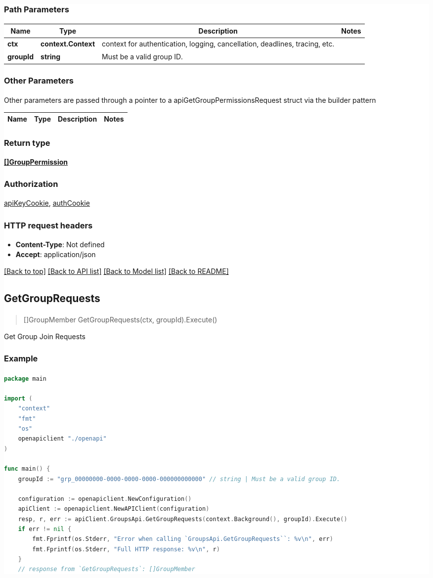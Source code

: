 ### Path Parameters


Name | Type | Description  | Notes
------------- | ------------- | ------------- | -------------
**ctx** | **context.Context** | context for authentication, logging, cancellation, deadlines, tracing, etc.
**groupId** | **string** | Must be a valid group ID. | 

### Other Parameters

Other parameters are passed through a pointer to a apiGetGroupPermissionsRequest struct via the builder pattern


Name | Type | Description  | Notes
------------- | ------------- | ------------- | -------------


### Return type

[**[]GroupPermission**](GroupPermission.md)

### Authorization

[apiKeyCookie](../README.md#apiKeyCookie), [authCookie](../README.md#authCookie)

### HTTP request headers

- **Content-Type**: Not defined
- **Accept**: application/json

[[Back to top]](#) [[Back to API list]](../README.md#documentation-for-api-endpoints)
[[Back to Model list]](../README.md#documentation-for-models)
[[Back to README]](../README.md)


## GetGroupRequests

> []GroupMember GetGroupRequests(ctx, groupId).Execute()

Get Group Join Requests



### Example

```go
package main

import (
    "context"
    "fmt"
    "os"
    openapiclient "./openapi"
)

func main() {
    groupId := "grp_00000000-0000-0000-0000-000000000000" // string | Must be a valid group ID.

    configuration := openapiclient.NewConfiguration()
    apiClient := openapiclient.NewAPIClient(configuration)
    resp, r, err := apiClient.GroupsApi.GetGroupRequests(context.Background(), groupId).Execute()
    if err != nil {
        fmt.Fprintf(os.Stderr, "Error when calling `GroupsApi.GetGroupRequests``: %v\n", err)
        fmt.Fprintf(os.Stderr, "Full HTTP response: %v\n", r)
    }
    // response from `GetGroupRequests`: []GroupMember
```